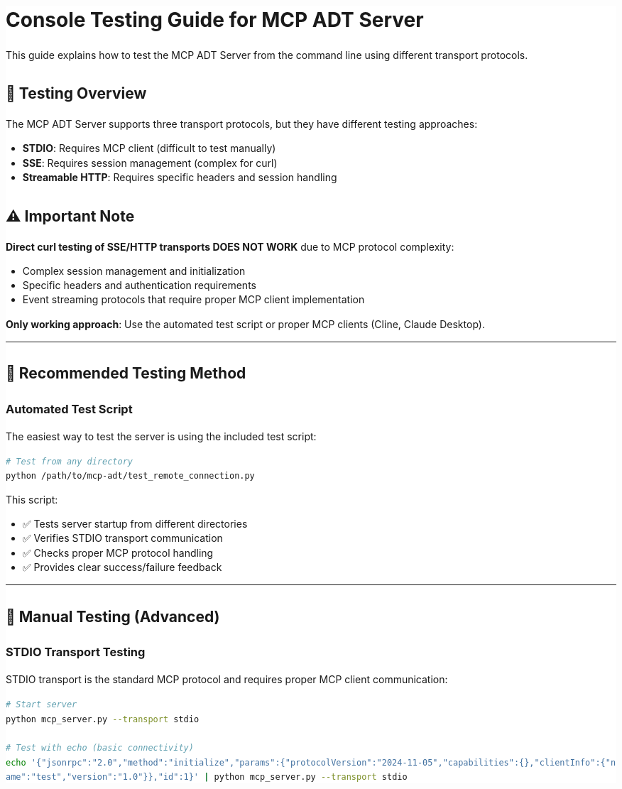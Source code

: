 # Console Testing Guide for MCP ADT Server

This guide explains how to test the MCP ADT Server from the command line using different transport protocols.

## 🧪 Testing Overview

The MCP ADT Server supports three transport protocols, but they have different testing approaches:
- **STDIO**: Requires MCP client (difficult to test manually)
- **SSE**: Requires session management (complex for curl)
- **Streamable HTTP**: Requires specific headers and session handling

## ⚠️ Important Note

**Direct curl testing of SSE/HTTP transports DOES NOT WORK** due to MCP protocol complexity:
- Complex session management and initialization
- Specific headers and authentication requirements
- Event streaming protocols that require proper MCP client implementation

**Only working approach**: Use the automated test script or proper MCP clients (Cline, Claude Desktop).

---

## 🚀 Recommended Testing Method

### Automated Test Script

The easiest way to test the server is using the included test script:

```bash
# Test from any directory
python /path/to/mcp-adt/test_remote_connection.py
```

This script:
- ✅ Tests server startup from different directories
- ✅ Verifies STDIO transport communication
- ✅ Checks proper MCP protocol handling
- ✅ Provides clear success/failure feedback

---

## 🔧 Manual Testing (Advanced)

### STDIO Transport Testing

STDIO transport is the standard MCP protocol and requires proper MCP client communication:

```bash
# Start server
python mcp_server.py --transport stdio

# Test with echo (basic connectivity)
echo '{"jsonrpc":"2.0","method":"initialize","params":{"protocolVersion":"2024-11-05","capabilities":{},"clientInfo":{"name":"test","version":"1.0"}},"id":1}' | python mcp_server.py --transport stdio
```
